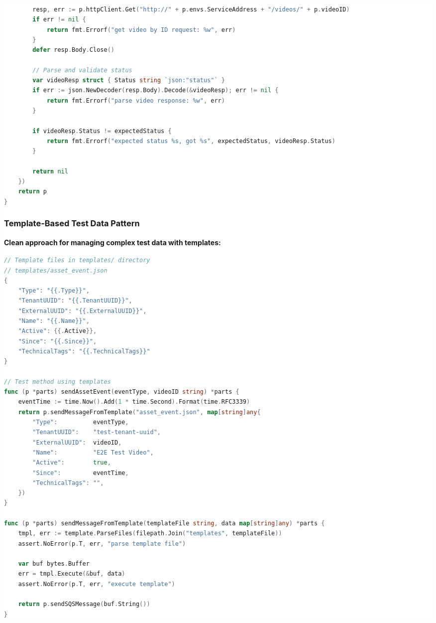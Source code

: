 ```go
        resp, err := p.httpClient.Get("http://" + p.envs.ServiceAddress + "/videos/" + p.videoID)
        if err != nil {
            return fmt.Errorf("get video by ID request: %w", err)
        }
        defer resp.Body.Close()

        // Parse and validate status
        var videoResp struct { Status string `json:"status"` }
        if err := json.NewDecoder(resp.Body).Decode(&videoResp); err != nil {
            return fmt.Errorf("parse video response: %w", err)
        }

        if videoResp.Status != expectedStatus {
            return fmt.Errorf("expected status %s, got %s", expectedStatus, videoResp.Status)
        }

        return nil
    })
    return p
}
```

### Template-Based Test Data Pattern
**Clean approach for managing complex test data with templates:**

```go
// Template files in templates/ directory
// templates/asset_event.json
{
    "Type": "{{.Type}}",
    "TenantUUID": "{{.TenantUUID}}",
    "ExternalUUID": "{{.ExternalUUID}}",
    "Name": "{{.Name}}",
    "Active": {{.Active}},
    "Since": "{{.Since}}",
    "TechnicalTags": "{{.TechnicalTags}}"
}

// Test method using templates
func (p *parts) sendAssetEvent(eventType, videoID string) *parts {
    eventTime := time.Now().Add(1 * time.Second).Format(time.RFC3339)
    return p.sendMessageFromTemplate("asset_event.json", map[string]any{
        "Type":          eventType,
        "TenantUUID":    "test-tenant-uuid",
        "ExternalUUID":  videoID,
        "Name":          "E2E Test Video",
        "Active":        true,
        "Since":         eventTime,
        "TechnicalTags": "",
    })
}

func (p *parts) sendMessageFromTemplate(templateFile string, data map[string]any) *parts {
    tmpl, err := template.ParseFiles(filepath.Join("templates", templateFile))
    assert.NoError(p.T, err, "parse template file")

    var buf bytes.Buffer
    err = tmpl.Execute(&buf, data)
    assert.NoError(p.T, err, "execute template")

    return p.sendSQSMessage(buf.String())
}
```
